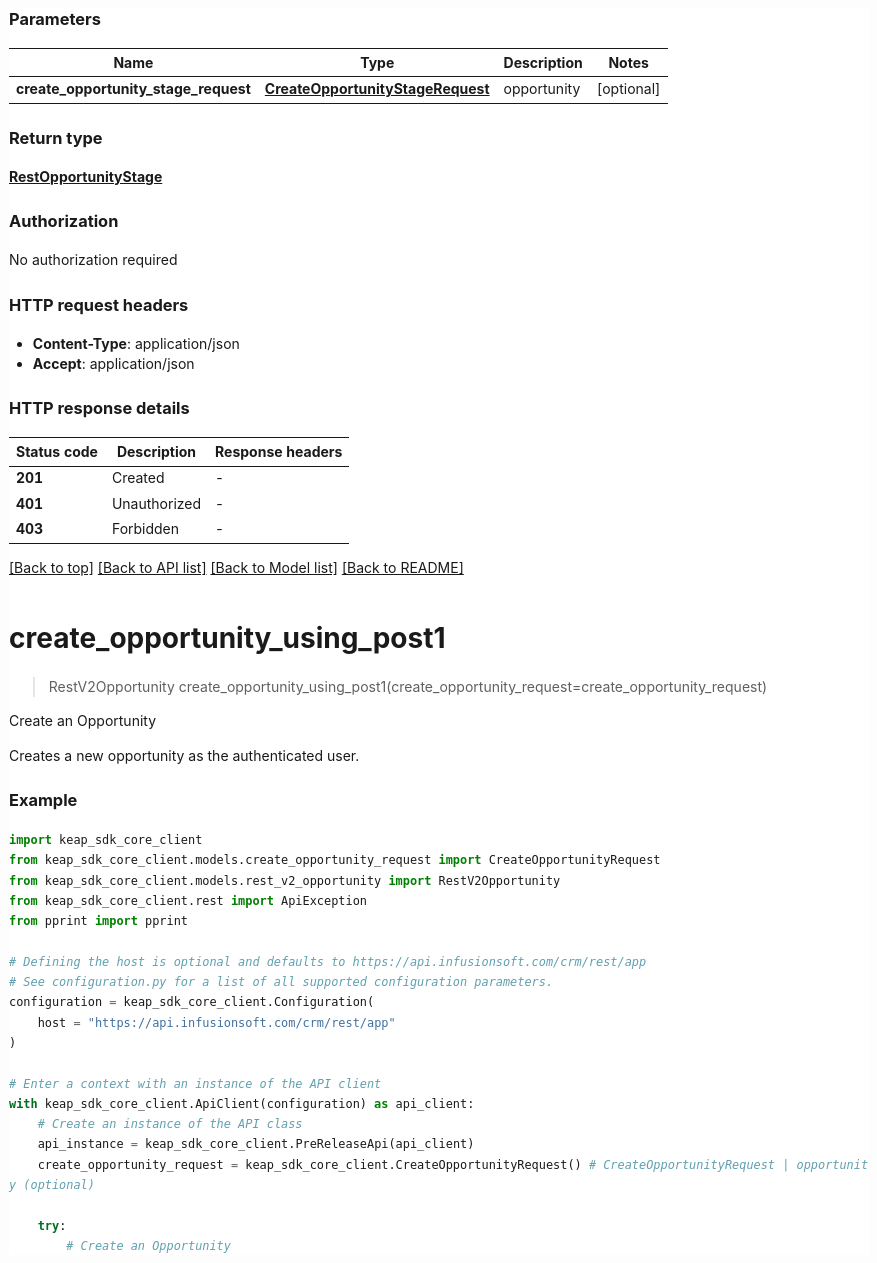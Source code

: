 
### Parameters


Name | Type | Description  | Notes
------------- | ------------- | ------------- | -------------
 **create_opportunity_stage_request** | [**CreateOpportunityStageRequest**](CreateOpportunityStageRequest.md)| opportunity | [optional] 

### Return type

[**RestOpportunityStage**](RestOpportunityStage.md)

### Authorization

No authorization required

### HTTP request headers

 - **Content-Type**: application/json
 - **Accept**: application/json

### HTTP response details

| Status code | Description | Response headers |
|-------------|-------------|------------------|
**201** | Created |  -  |
**401** | Unauthorized |  -  |
**403** | Forbidden |  -  |

[[Back to top]](#) [[Back to API list]](../README.md#documentation-for-api-endpoints) [[Back to Model list]](../README.md#documentation-for-models) [[Back to README]](../README.md)

# **create_opportunity_using_post1**
> RestV2Opportunity create_opportunity_using_post1(create_opportunity_request=create_opportunity_request)

Create an Opportunity

Creates a new opportunity as the authenticated user.

### Example


```python
import keap_sdk_core_client
from keap_sdk_core_client.models.create_opportunity_request import CreateOpportunityRequest
from keap_sdk_core_client.models.rest_v2_opportunity import RestV2Opportunity
from keap_sdk_core_client.rest import ApiException
from pprint import pprint

# Defining the host is optional and defaults to https://api.infusionsoft.com/crm/rest/app
# See configuration.py for a list of all supported configuration parameters.
configuration = keap_sdk_core_client.Configuration(
    host = "https://api.infusionsoft.com/crm/rest/app"
)

# Enter a context with an instance of the API client
with keap_sdk_core_client.ApiClient(configuration) as api_client:
    # Create an instance of the API class
    api_instance = keap_sdk_core_client.PreReleaseApi(api_client)
    create_opportunity_request = keap_sdk_core_client.CreateOpportunityRequest() # CreateOpportunityRequest | opportunity (optional)

    try:
        # Create an Opportunity
```